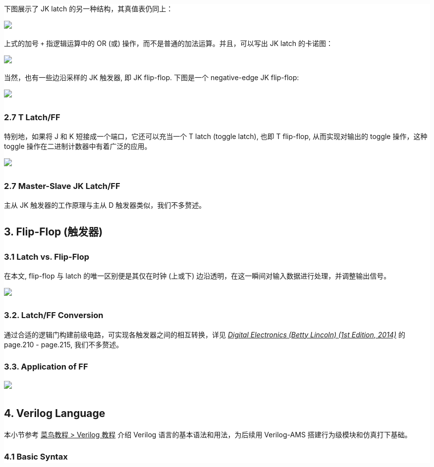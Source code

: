 下图展示了 JK latch 的另一种结构，其真值表仍同上：

<div class="center"><img src="https://imagebank-0.oss-cn-beijing.aliyuncs.com/VS-PicGo/2025-08-09-16-51-05_Prerequisite Digital Electronics Knowledge for PLL.png"/></div>


上式的加号 `+` 指逻辑运算中的 OR (或) 操作，而不是普通的加法运算。并且，可以写出 JK latch 的卡诺图：

<div class="center"><img src="https://imagebank-0.oss-cn-beijing.aliyuncs.com/VS-PicGo/2025-08-09-16-54-39_Prerequisite Digital Electronics Knowledge for PLL.png"/></div>

当然，也有一些边沿采样的 JK 触发器, 即 JK flip-flop. 下图是一个 negative-edge JK flip-flop:

<div class="center"><img src="https://imagebank-0.oss-cn-beijing.aliyuncs.com/VS-PicGo/2025-08-09-17-03-15_Prerequisite Digital Electronics Knowledge for PLL.png"/></div>




### 2.7 T Latch/FF

特别地，如果将 J 和 K 短接成一个端口，它还可以充当一个 T latch (toggle latch), 也即 T flip-flop, 从而实现对输出的 toggle 操作，这种 toggle 操作在二进制计数器中有着广泛的应用。

<div class="center"><img src="https://imagebank-0.oss-cn-beijing.aliyuncs.com/VS-PicGo/2025-08-09-17-12-08_Prerequisite Digital Electronics Knowledge for PLL.png"/></div>

### 2.7 Master-Slave JK Latch/FF

主从 JK 触发器的工作原理与主从 D 触发器类似，我们不多赘述。

## 3. Flip-Flop (触发器)

### 3.1 Latch vs. Flip-Flop

在本文, flip-flop 与 latch 的唯一区别便是其仅在时钟 (上或下) 边沿透明，在这一瞬间对输入数据进行处理，并调整输出信号。

<div class="center"><img src="https://imagebank-0.oss-cn-beijing.aliyuncs.com/VS-PicGo/2025-08-09-17-07-24_Prerequisite Digital Electronics Knowledge for PLL.png"/></div>





### 3.2. Latch/FF Conversion

通过合适的逻辑门构建前级电路，可实现各触发器之间的相互转换，详见 [*Digital Electronics (Betty Lincoln) (1st Edition, 2014)*](https://www.zhihu.com/question/283747173/answer/1937200146287945093) 的 page.210 - page.215, 我们不多赘述。

### 3.3. Application of FF

<div class="center"><img src="https://imagebank-0.oss-cn-beijing.aliyuncs.com/VS-PicGo/2025-08-10-01-34-33_Prerequisite Digital Electronics Knowledge for PLL.png"/></div>

## 4. Verilog Language

本小节参考 [菜鸟教程 > Verilog 教程](https://www.runoob.com/w3cnote/verilog-tutorial.html) 介绍 Verilog 语言的基本语法和用法，为后续用 Verilog-AMS 搭建行为级模块和仿真打下基础。

### 4.1 Basic Syntax
